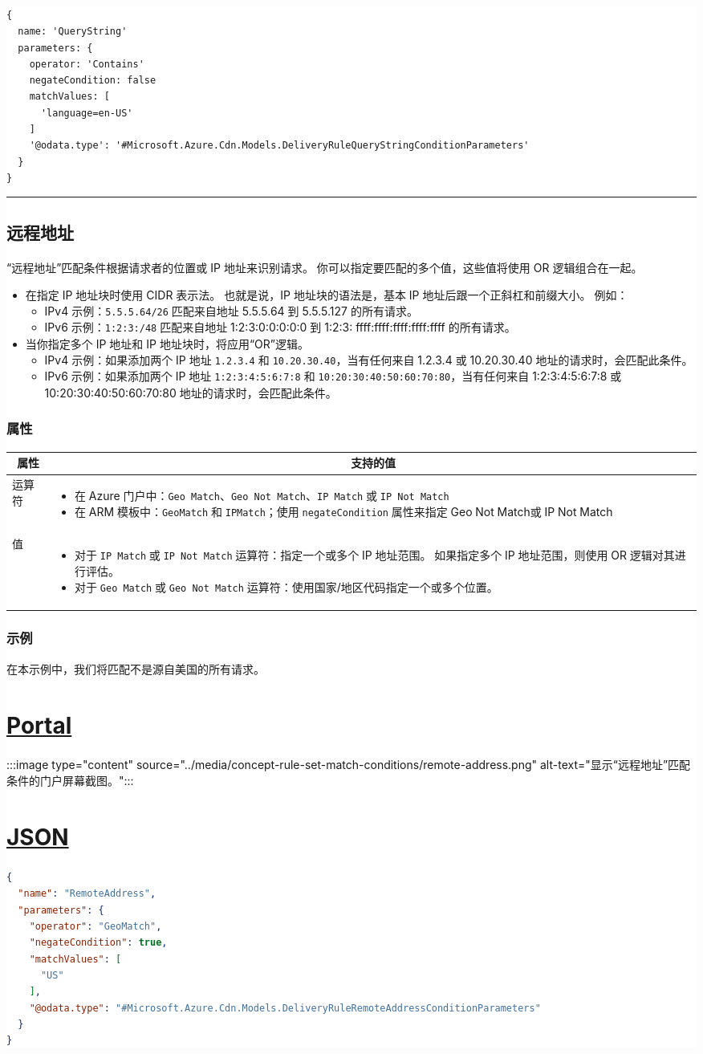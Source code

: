 ```bicep
{
  name: 'QueryString'
  parameters: {
    operator: 'Contains'
    negateCondition: false
    matchValues: [
      'language=en-US'
    ]
    '@odata.type': '#Microsoft.Azure.Cdn.Models.DeliveryRuleQueryStringConditionParameters'
  }
}
```

---

## <a name="remote-address"></a><a name="RemoteAddress"></a> 远程地址

“远程地址”匹配条件根据请求者的位置或 IP 地址来识别请求。 你可以指定要匹配的多个值，这些值将使用 OR 逻辑组合在一起。

* 在指定 IP 地址块时使用 CIDR 表示法。 也就是说，IP 地址块的语法是，基本 IP 地址后跟一个正斜杠和前缀大小。 例如：
    * IPv4 示例：`5.5.5.64/26` 匹配来自地址 5.5.5.64 到 5.5.5.127 的所有请求。
    * IPv6 示例：`1:2:3:/48` 匹配来自地址 1:2:3:0:0:0:0:0 到 1:2:3: ffff:ffff:ffff:ffff:ffff 的所有请求。
* 当你指定多个 IP 地址和 IP 地址块时，将应用“OR”逻辑。
    * IPv4 示例：如果添加两个 IP 地址 `1.2.3.4` 和 `10.20.30.40`，当有任何来自 1.2.3.4 或 10.20.30.40 地址的请求时，会匹配此条件。
    * IPv6 示例：如果添加两个 IP 地址 `1:2:3:4:5:6:7:8` 和 `10:20:30:40:50:60:70:80`，当有任何来自 1:2:3:4:5:6:7:8 或 10:20:30:40:50:60:70:80 地址的请求时，会匹配此条件。

### <a name="properties"></a>属性

| 属性 | 支持的值 |
|-|-|
| 运算符 | <ul><li>在 Azure 门户中：`Geo Match`、`Geo Not Match`、`IP Match` 或 `IP Not Match`</li><li>在 ARM 模板中：`GeoMatch` 和 `IPMatch`；使用 `negateCondition` 属性来指定 Geo Not Match或 IP Not Match</li></ul> |
| 值 | <ul><li>对于 `IP Match` 或 `IP Not Match` 运算符：指定一个或多个 IP 地址范围。 如果指定多个 IP 地址范围，则使用 OR 逻辑对其进行评估。</li><li>对于 `Geo Match` 或 `Geo Not Match` 运算符：使用国家/地区代码指定一个或多个位置。</li></ul> |

### <a name="example"></a>示例

在本示例中，我们将匹配不是源自美国的所有请求。

# <a name="portal"></a>[Portal](#tab/portal)

:::image type="content" source="../media/concept-rule-set-match-conditions/remote-address.png" alt-text="显示“远程地址”匹配条件的门户屏幕截图。":::

# <a name="json"></a>[JSON](#tab/json)

```json
{
  "name": "RemoteAddress",
  "parameters": {
    "operator": "GeoMatch",
    "negateCondition": true,
    "matchValues": [
      "US"
    ],
    "@odata.type": "#Microsoft.Azure.Cdn.Models.DeliveryRuleRemoteAddressConditionParameters"
  }
}
```
